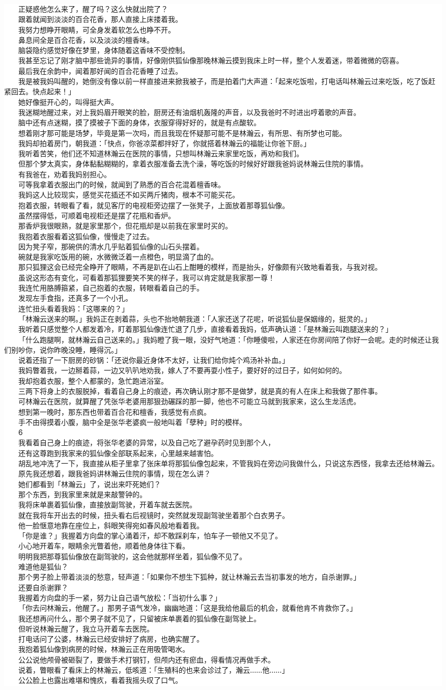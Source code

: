 &emsp;&emsp;正疑惑他怎么来了，醒了吗？这么快就出院了？  
&emsp;&emsp;跟着就闻到淡淡的百合花香，那人直接上床搂着我。  
&emsp;&emsp;我努力想睁开眼睛，可全身发着软怎么也睁不开。  
&emsp;&emsp;鼻息间全是百合花香，以及淡淡的檀香味。  
&emsp;&emsp;脑袋隐约感觉好像在梦里，身体随着这香味不受控制。  
&emsp;&emsp;我甚至忘记了刚才脑中那些诡异的事情，好像刚供狐仙像那晚林瀚云摸到我床上时一样，整个人发着迷，带着微微的窃喜。  
&emsp;&emsp;最后我在余韵中，闻着那好闻的百合花香睡了过去。  
&emsp;&emsp;我是被我妈叫醒的，她倒没有像以前一样直接进来掀我被子，而是拍着门大声道：「起来吃饭啦，打电话叫林瀚云过来吃饭，吃了饭赶紧回去。快点起来！」  
&emsp;&emsp;她好像挺开心的，叫得挺大声。  
&emsp;&emsp;我迷糊地醒过来，对上我妈眉开眼笑的脸，厨房还有油烟机轰隆的声音，以及我爸时不时进出哼着歌的声音。  
&emsp;&emsp;脑中还有点迷糊，摸了摸被子下面的身体，衣服穿得好好的，就是有点酸软。  
&emsp;&emsp;想着刚才那可能是场梦，毕竟是第一次吗，而且我现在怀疑那可能不是林瀚云，有所思、有所梦也可能。  
&emsp;&emsp;我妈却拍着房门，朝我道：「快点，你爸凉菜都拌好了，你就搭着林瀚云的福能让你爸下厨。」  
&emsp;&emsp;我听着苦笑，他们还不知道林瀚云在医院的事情，只想叫林瀚云来家里吃饭，再劝和我们。  
&emsp;&emsp;但那个梦太真实，身体黏黏糊糊的，拿着衣服准备去洗个澡，等吃饭的时候好好跟我爸妈说林瀚云住院的事情。  
&emsp;&emsp;有我爸在，劝着我妈别担心。  
&emsp;&emsp;可等我拿着衣服出门的时候，就闻到了熟悉的百合花混着檀香味。  
&emsp;&emsp;我妈这人比较现实，感觉买花插还不如买两斤猪肉，根本不可能买花。  
&emsp;&emsp;抱着衣服，转眼看了看，就见客厅的电视柜旁边摆了一张凳子，上面放着那尊狐仙像。  
&emsp;&emsp;虽然摆得低，可顺着电视柜还是摆了花瓶和香炉。  
&emsp;&emsp;那香炉我很眼熟，就是家里那个，但花瓶却是以前我在家里时买的。  
&emsp;&emsp;我抱着衣服看着这狐仙像，慢慢走了过去。  
&emsp;&emsp;因为凳子窄，那碗供的清水几乎贴着狐仙像的山石头摆着。  
&emsp;&emsp;碗就是我家吃饭用的碗，水微微泛着一点橙色，明显滴了血的。  
&emsp;&emsp;那只狐狸这会已经完全睁开了眼睛，不再是趴在山石上酣睡的模样，而是抬头，好像颇有兴致地看着我，与我对视。  
&emsp;&emsp;虽说这形态有变化，可看着那狐狸要笑不笑的样子，我可以肯定就是我家那一尊！  
&emsp;&emsp;我连忙用胳膊箍紧，自己抱着的衣服，转眼看着自己的手。  
&emsp;&emsp;发现左手食指，还真多了一个小孔。  
&emsp;&emsp;连忙扭头看着我妈：「这哪来的？」  
&emsp;&emsp;「林瀚云送来的啊。」我妈正在剥着蒜，头也不抬地朝我道：「人家还送了花呢，听说狐仙是保姻缘的，挺灵的。」  
&emsp;&emsp;我听着只感觉整个人都发着冷，盯着那狐仙像连忙退了几步，直接看着我妈，低声确认道：「是林瀚云叫跑腿送来的？」  
&emsp;&emsp;「什么跑腿啊，就林瀚云自己送来的。」我妈瞪了我一眼，没好气地道：「你睡傻啦，人家还在你房间陪了你好一会呢。走的时候还让我们别吵你，说你昨晚没睡，睡得沉。」  
&emsp;&emsp;说着还指了一下厨房的砂锅：「还说你最近身体不太好，让我们给你炖个鸡汤补补血。」  
&emsp;&emsp;我妈瞥着我，一边掰着蒜，一边又叭叭地劝我，嫁人了不要再耍小性子，要好好的过日子，如何如何的。  
&emsp;&emsp;我却抱着衣服，整个人都蒙的，急忙跑进浴室。  
&emsp;&emsp;三两下将身上的衣服脱掉，看着自己身上的痕迹，再次确认刚才那不是做梦，就是真的有人在床上和我做了那件事。  
&emsp;&emsp;可林瀚云在医院，就算醒了凭张华老婆用那狠劲碾踩的那一脚，他也不可能立马就到我家来，这么生龙活虎。  
&emsp;&emsp;想到第一晚时，那东西也带着百合花和檀香，我感觉有点疯。  
&emsp;&emsp;手不由得摸着小腹，脑中全是张华老婆疯一般地叫着「孽种」时的模样。  
&emsp;&emsp;6  
&emsp;&emsp;我看着自己身上的痕迹，将张华老婆的异常，以及自己吃了避孕药时见到那个人，  
&emsp;&emsp;还有这尊跑到我家来的狐仙像全部联系起来，心里越来越害怕。  
&emsp;&emsp;胡乱地冲洗了一下，我直接从柜子里拿了张床单将那狐仙像包起来，不管我妈在旁边问我做什么，只说这东西怪，我拿去还给林瀚云。  
&emsp;&emsp;原先我还想着，跟我爸妈讲林瀚云住院的事情，现在怎么讲？  
&emsp;&emsp;她们都看到「林瀚云」了，说出来吓死她们？  
&emsp;&emsp;那个东西，到我家里来就是来敲警钟的。  
&emsp;&emsp;我将床单裹着狐仙像，直接放副驾驶，开着车就去医院。  
&emsp;&emsp;就在我将车开出去的时候，扭头看右后视镜时，突然就发现副驾驶坐着那个白衣男子。  
&emsp;&emsp;他一脸惬意地靠在座位上，斜眼笑得宛如春风般地看着我。  
&emsp;&emsp;「你是谁？」我握着方向盘的掌心涌着汗，却不敢踩刹车，怕车子一顿他又不见了。  
&emsp;&emsp;小心地开着车，眼睛余光瞥着他，顺着他身体往下看。  
&emsp;&emsp;明明我把那尊狐仙像放在副驾驶的，这会他就那样坐着，狐仙像不见了。  
&emsp;&emsp;难道他是狐仙？  
&emsp;&emsp;那个男子脸上带着淡淡的愁意，轻声道：「如果你不想生下狐种，就让林瀚云去当初事发的地方，自杀谢罪。」  
&emsp;&emsp;还要自杀谢罪？  
&emsp;&emsp;我握着方向盘的手一紧，努力让自己语气放松：「当初什么事？」  
&emsp;&emsp;「你去问林瀚云，他醒了。」那男子语气发冷，幽幽地道：「这是我给他最后的机会，就看他肯不肯救你了。」  
&emsp;&emsp;我还想再问什么，那个男子就不见了，只留被床单裹着的狐仙像在副驾驶上。  
&emsp;&emsp;但听说林瀚云醒了，我立马开着车去医院。  
&emsp;&emsp;打电话问了公婆，林瀚云已经安排好了病房，也确实醒了。  
&emsp;&emsp;我抱着狐仙像到病房的时候，林瀚云正在用吸管喝水。  
&emsp;&emsp;公公说他颅骨被砸裂了，要做手术打钢钉，但颅内还有瘀血，得看情况再做手术。  
&emsp;&emsp;说着，瞥眼看了看床上的林瀚云，低咳道：「生殖科的也来会诊过了，瀚云……他……」  
&emsp;&emsp;公公脸上也露出难堪和愧疚，看着我摇头叹了口气。  